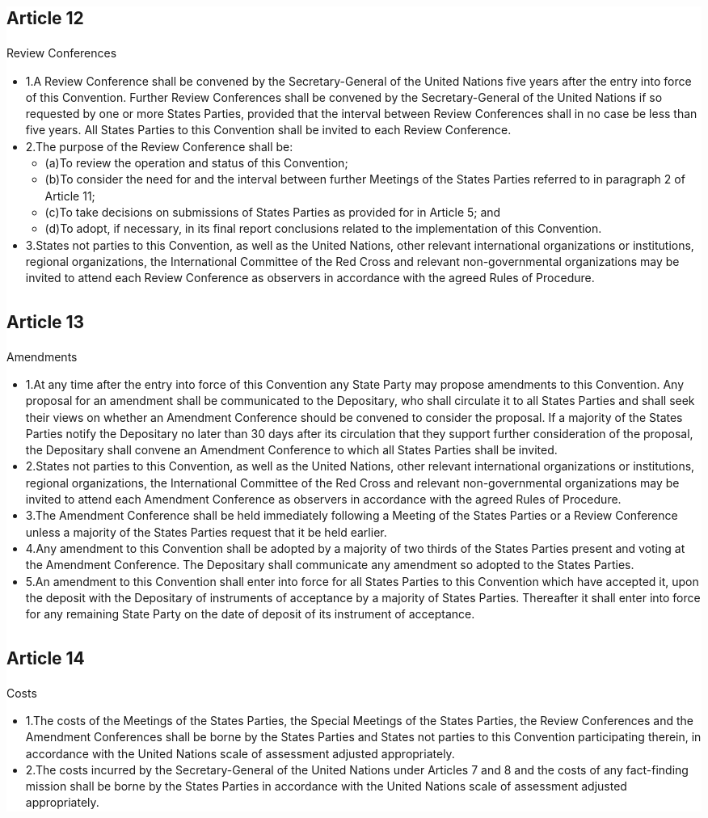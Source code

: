 ## Article 12  
Review Conferences

* 1\.A Review Conference shall be convened by the Secretary-General of the United Nations five years after the entry into force of this Convention. Further Review Conferences shall be convened by the Secretary-General of the United Nations if so requested by one or more States Parties, provided that the interval between Review Conferences shall in no case be less than five years. All States Parties to this Convention shall be invited to each Review Conference.
* 2\.The purpose of the Review Conference shall be:
  * (a)To review the operation and status of this Convention;
  * (b)To consider the need for and the interval between further Meetings of the States Parties referred to in paragraph 2 of Article 11;
  * (c)To take decisions on submissions of States Parties as provided for in Article 5; and
  * (d)To adopt, if necessary, in its final report conclusions related to the implementation of this Convention.
* 3\.States not parties to this Convention, as well as the United Nations, other relevant international organizations or institutions, regional organizations, the International Committee of the Red Cross and relevant non-governmental organizations may be invited to attend each Review Conference as observers in accordance with the agreed Rules of Procedure.

## Article 13  
Amendments

* 1\.At any time after the entry into force of this Convention any State Party may propose amendments to this Convention. Any proposal for an amendment shall be communicated to the Depositary, who shall circulate it to all States Parties and shall seek their views on whether an Amendment Conference should be convened to consider the proposal. If a majority of the States Parties notify the Depositary no later than 30 days after its circulation that they support further consideration of the proposal, the Depositary shall convene an Amendment Conference to which all States Parties shall be invited.
* 2\.States not parties to this Convention, as well as the United Nations, other relevant international organizations or institutions, regional organizations, the International Committee of the Red Cross and relevant non-governmental organizations may be invited to attend each Amendment Conference as observers in accordance with the agreed Rules of Procedure.
* 3\.The Amendment Conference shall be held immediately following a Meeting of the States Parties or a Review Conference unless a majority of the States Parties request that it be held earlier.
* 4\.Any amendment to this Convention shall be adopted by a majority of two thirds of the States Parties present and voting at the Amendment Conference. The Depositary shall communicate any amendment so adopted to the States Parties.
* 5\.An amendment to this Convention shall enter into force for all States Parties to this Convention which have accepted it, upon the deposit with the Depositary of instruments of acceptance by a majority of States Parties. Thereafter it shall enter into force for any remaining State Party on the date of deposit of its instrument of acceptance.

## Article 14  
Costs

* 1\.The costs of the Meetings of the States Parties, the Special Meetings of the States Parties, the Review Conferences and the Amendment Conferences shall be borne by the States Parties and States not parties to this Convention participating therein, in accordance with the United Nations scale of assessment adjusted appropriately.
* 2\.The costs incurred by the Secretary-General of the United Nations under Articles 7 and 8 and the costs of any fact-finding mission shall be borne by the States Parties in accordance with the United Nations scale of assessment adjusted appropriately.
